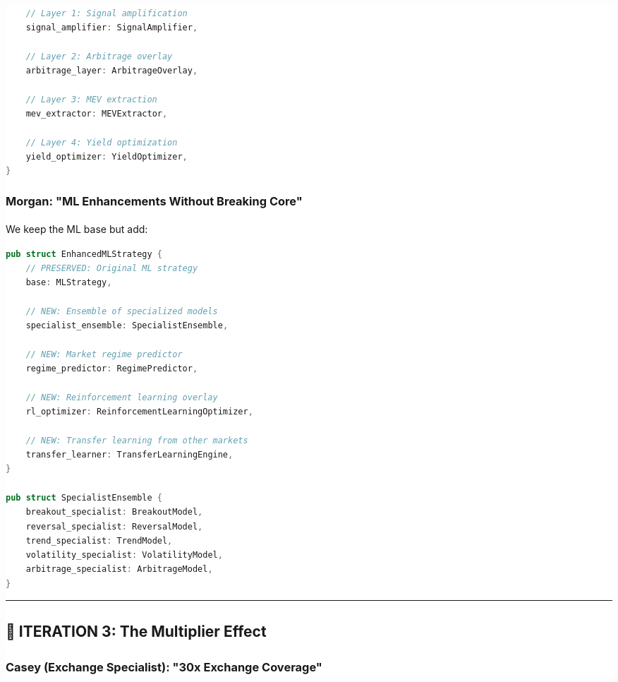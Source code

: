 ```rust
    // Layer 1: Signal amplification
    signal_amplifier: SignalAmplifier,
    
    // Layer 2: Arbitrage overlay
    arbitrage_layer: ArbitrageOverlay,
    
    // Layer 3: MEV extraction
    mev_extractor: MEVExtractor,
    
    // Layer 4: Yield optimization
    yield_optimizer: YieldOptimizer,
}
```

### Morgan: "ML Enhancements Without Breaking Core"

We keep the ML base but add:

```rust
pub struct EnhancedMLStrategy {
    // PRESERVED: Original ML strategy
    base: MLStrategy,
    
    // NEW: Ensemble of specialized models
    specialist_ensemble: SpecialistEnsemble,
    
    // NEW: Market regime predictor
    regime_predictor: RegimePredictor,
    
    // NEW: Reinforcement learning overlay
    rl_optimizer: ReinforcementLearningOptimizer,
    
    // NEW: Transfer learning from other markets
    transfer_learner: TransferLearningEngine,
}

pub struct SpecialistEnsemble {
    breakout_specialist: BreakoutModel,
    reversal_specialist: ReversalModel,
    trend_specialist: TrendModel,
    volatility_specialist: VolatilityModel,
    arbitrage_specialist: ArbitrageModel,
}
```

---

## 🔄 ITERATION 3: The Multiplier Effect

### Casey (Exchange Specialist): "30x Exchange Coverage"
